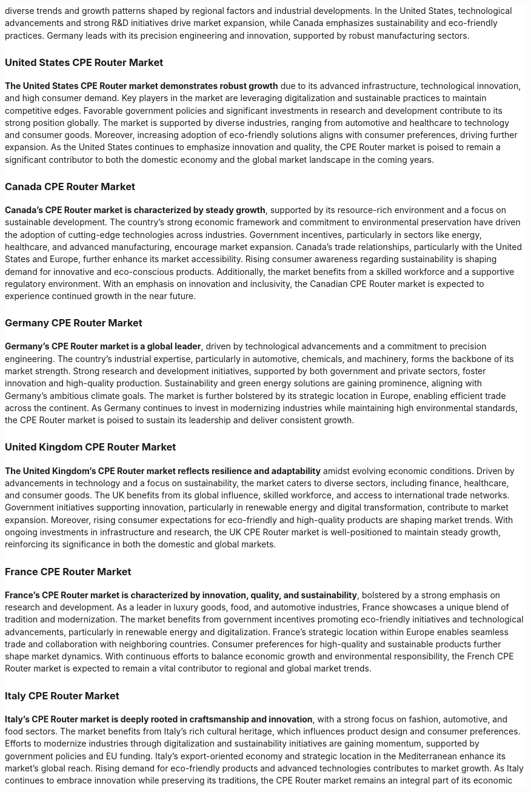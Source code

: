 diverse trends and growth patterns shaped by regional factors and industrial developments. In the United States, technological advancements and strong R&amp;D initiatives drive market expansion, while Canada emphasizes sustainability and eco-friendly practices. Germany leads with its precision engineering and innovation, supported by robust manufacturing sectors.</span></em></p></blockquote><h3><strong>United States CPE Router Market</strong></h3><p><strong>The United States CPE Router market demonstrates robust growth</strong> due to its advanced infrastructure, technological innovation, and high consumer demand. Key players in the market are leveraging digitalization and sustainable practices to maintain competitive edges. Favorable government policies and significant investments in research and development contribute to its strong position globally. The market is supported by diverse industries, ranging from automotive and healthcare to technology and consumer goods. Moreover, increasing adoption of eco-friendly solutions aligns with consumer preferences, driving further expansion. As the United States continues to emphasize innovation and quality, the CPE Router market is poised to remain a significant contributor to both the domestic economy and the global market landscape in the coming years.</p><h3><strong>Canada CPE Router Market</strong></h3><p><strong>Canada&rsquo;s CPE Router market is characterized by steady growth</strong>, supported by its resource-rich environment and a focus on sustainable development. The country&rsquo;s strong economic framework and commitment to environmental preservation have driven the adoption of cutting-edge technologies across industries. Government incentives, particularly in sectors like energy, healthcare, and advanced manufacturing, encourage market expansion. Canada&rsquo;s trade relationships, particularly with the United States and Europe, further enhance its market accessibility. Rising consumer awareness regarding sustainability is shaping demand for innovative and eco-conscious products. Additionally, the market benefits from a skilled workforce and a supportive regulatory environment. With an emphasis on innovation and inclusivity, the Canadian CPE Router market is expected to experience continued growth in the near future.</p><h3><strong>Germany CPE Router Market</strong></h3><p><strong>Germany&rsquo;s CPE Router market is a global leader</strong>, driven by technological advancements and a commitment to precision engineering. The country&rsquo;s industrial expertise, particularly in automotive, chemicals, and machinery, forms the backbone of its market strength. Strong research and development initiatives, supported by both government and private sectors, foster innovation and high-quality production. Sustainability and green energy solutions are gaining prominence, aligning with Germany&rsquo;s ambitious climate goals. The market is further bolstered by its strategic location in Europe, enabling efficient trade across the continent. As Germany continues to invest in modernizing industries while maintaining high environmental standards, the CPE Router market is poised to sustain its leadership and deliver consistent growth.</p><h3><strong>United Kingdom CPE Router Market</strong></h3><p><strong>The United Kingdom&rsquo;s CPE Router market reflects resilience and adaptability</strong> amidst evolving economic conditions. Driven by advancements in technology and a focus on sustainability, the market caters to diverse sectors, including finance, healthcare, and consumer goods. The UK benefits from its global influence, skilled workforce, and access to international trade networks. Government initiatives supporting innovation, particularly in renewable energy and digital transformation, contribute to market expansion. Moreover, rising consumer expectations for eco-friendly and high-quality products are shaping market trends. With ongoing investments in infrastructure and research, the UK CPE Router market is well-positioned to maintain steady growth, reinforcing its significance in both the domestic and global markets.</p><h3><strong>France CPE Router Market</strong></h3><p><strong>France&rsquo;s CPE Router market is characterized by innovation, quality, and sustainability</strong>, bolstered by a strong emphasis on research and development. As a leader in luxury goods, food, and automotive industries, France showcases a unique blend of tradition and modernization. The market benefits from government incentives promoting eco-friendly initiatives and technological advancements, particularly in renewable energy and digitalization. France&rsquo;s strategic location within Europe enables seamless trade and collaboration with neighboring countries. Consumer preferences for high-quality and sustainable products further shape market dynamics. With continuous efforts to balance economic growth and environmental responsibility, the French CPE Router market is expected to remain a vital contributor to regional and global market trends.</p><h3><strong>Italy CPE Router Market</strong></h3><p><strong>Italy&rsquo;s CPE Router market is deeply rooted in craftsmanship and innovation</strong>, with a strong focus on fashion, automotive, and food sectors. The market benefits from Italy&rsquo;s rich cultural heritage, which influences product design and consumer preferences. Efforts to modernize industries through digitalization and sustainability initiatives are gaining momentum, supported by government policies and EU funding. Italy&rsquo;s export-oriented economy and strategic location in the Mediterranean enhance its market&rsquo;s global reach. Rising demand for eco-friendly products and advanced technologies contributes to market growth. As Italy continues to embrace innovation while preserving its traditions, the CPE Router market remains an integral part of its economic